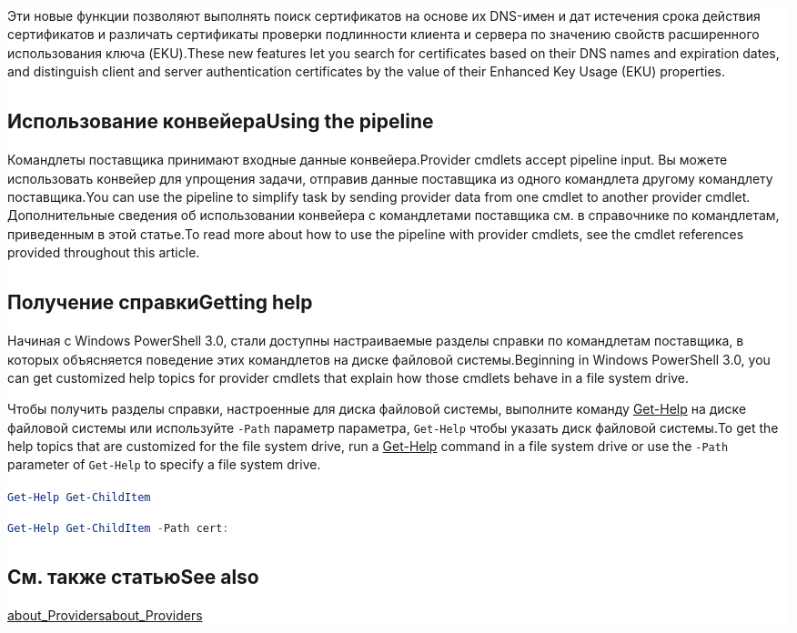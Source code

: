 <span data-ttu-id="13013-271">Эти новые функции позволяют выполнять поиск сертификатов на основе их DNS-имен и дат истечения срока действия сертификатов и различать сертификаты проверки подлинности клиента и сервера по значению свойств расширенного использования ключа (EKU).</span><span class="sxs-lookup"><span data-stu-id="13013-271">These new features let you search for certificates based on their DNS names and expiration dates, and distinguish client and server authentication certificates by the value of their Enhanced Key Usage (EKU) properties.</span></span>

## <a name="using-the-pipeline"></a><span data-ttu-id="13013-272">Использование конвейера</span><span class="sxs-lookup"><span data-stu-id="13013-272">Using the pipeline</span></span>

<span data-ttu-id="13013-273">Командлеты поставщика принимают входные данные конвейера.</span><span class="sxs-lookup"><span data-stu-id="13013-273">Provider cmdlets accept pipeline input.</span></span> <span data-ttu-id="13013-274">Вы можете использовать конвейер для упрощения задачи, отправив данные поставщика из одного командлета другому командлету поставщика.</span><span class="sxs-lookup"><span data-stu-id="13013-274">You can use the pipeline to simplify task by sending provider data from one cmdlet to another provider cmdlet.</span></span>
<span data-ttu-id="13013-275">Дополнительные сведения об использовании конвейера с командлетами поставщика см. в справочнике по командлетам, приведенным в этой статье.</span><span class="sxs-lookup"><span data-stu-id="13013-275">To read more about how to use the pipeline with provider cmdlets, see the cmdlet references provided throughout this article.</span></span>

## <a name="getting-help"></a><span data-ttu-id="13013-276">Получение справки</span><span class="sxs-lookup"><span data-stu-id="13013-276">Getting help</span></span>

<span data-ttu-id="13013-277">Начиная с Windows PowerShell 3.0, стали доступны настраиваемые разделы справки по командлетам поставщика, в которых объясняется поведение этих командлетов на диске файловой системы.</span><span class="sxs-lookup"><span data-stu-id="13013-277">Beginning in Windows PowerShell 3.0, you can get customized help topics for provider cmdlets that explain how those cmdlets behave in a file system drive.</span></span>

<span data-ttu-id="13013-278">Чтобы получить разделы справки, настроенные для диска файловой системы, выполните команду [Get-Help](xref:Microsoft.PowerShell.Core.Get-Help) на диске файловой системы или используйте `-Path` параметр параметра, `Get-Help` чтобы указать диск файловой системы.</span><span class="sxs-lookup"><span data-stu-id="13013-278">To get the help topics that are customized for the file system drive, run a [Get-Help](xref:Microsoft.PowerShell.Core.Get-Help) command in a file system drive or use the `-Path` parameter of `Get-Help` to specify a file system drive.</span></span>

```powershell
Get-Help Get-ChildItem
```

```powershell
Get-Help Get-ChildItem -Path cert:
```

## <a name="see-also"></a><span data-ttu-id="13013-279">См. также статью</span><span class="sxs-lookup"><span data-stu-id="13013-279">See also</span></span>

[<span data-ttu-id="13013-280">about_Providers</span><span class="sxs-lookup"><span data-stu-id="13013-280">about_Providers</span></span>](../../Microsoft.PowerShell.Core/About/about_Providers.md)
